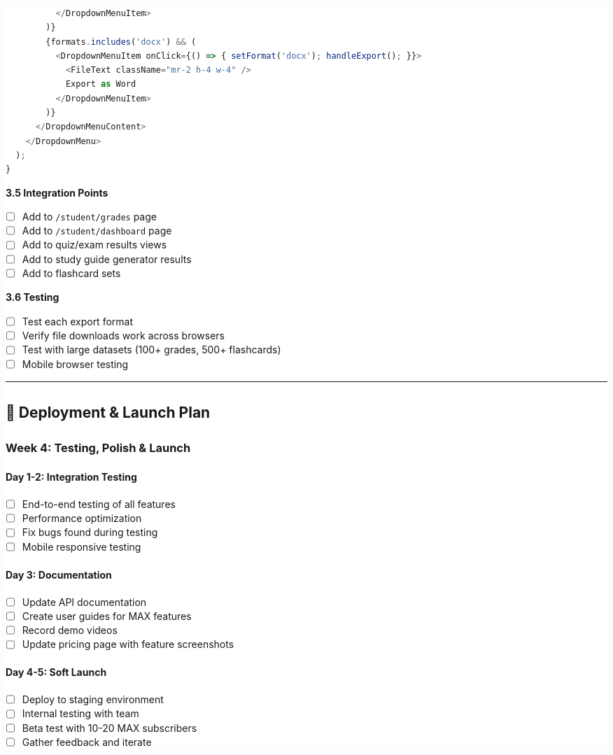 ```typescript
          </DropdownMenuItem>
        )}
        {formats.includes('docx') && (
          <DropdownMenuItem onClick={() => { setFormat('docx'); handleExport(); }}>
            <FileText className="mr-2 h-4 w-4" />
            Export as Word
          </DropdownMenuItem>
        )}
      </DropdownMenuContent>
    </DropdownMenu>
  );
}
```

**3.5 Integration Points**
- [ ] Add to `/student/grades` page
- [ ] Add to `/student/dashboard` page
- [ ] Add to quiz/exam results views
- [ ] Add to study guide generator results
- [ ] Add to flashcard sets

**3.6 Testing**
- [ ] Test each export format
- [ ] Verify file downloads work across browsers
- [ ] Test with large datasets (100+ grades, 500+ flashcards)
- [ ] Mobile browser testing

---

## 🚀 Deployment & Launch Plan

### Week 4: Testing, Polish & Launch

#### **Day 1-2: Integration Testing**
- [ ] End-to-end testing of all features
- [ ] Performance optimization
- [ ] Fix bugs found during testing
- [ ] Mobile responsive testing

#### **Day 3: Documentation**
- [ ] Update API documentation
- [ ] Create user guides for MAX features
- [ ] Record demo videos
- [ ] Update pricing page with feature screenshots

#### **Day 4-5: Soft Launch**
- [ ] Deploy to staging environment
- [ ] Internal testing with team
- [ ] Beta test with 10-20 MAX subscribers
- [ ] Gather feedback and iterate
